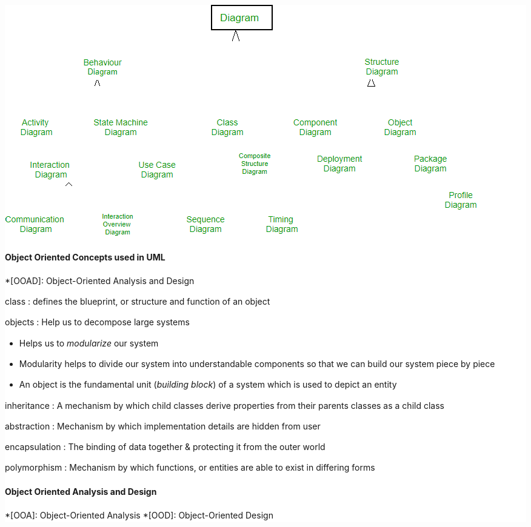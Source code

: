 ![Alt text](uml2.2.png)

#### Object Oriented Concepts used in UML

*[OOAD]: Object-Oriented Analysis and Design



class
: defines the blueprint, or structure and function of an object

objects 
: Help us to decompose large systems
- Helps us to <i>modularize</i> our system
- Modularity helps to divide our system into understandable components 
  so that we can build our system piece by piece

- An object is the fundamental unit (<i>building block</i>) of a system
  which is used to depict an entity

inheritance
: A mechanism by which child classes derive properties from their parents classes as a child class

abstraction
: Mechanism by which implementation details are hidden from user

encapsulation 
: The binding of data together &
protecting it from the outer world

polymorphism
: Mechanism by which functions, or entities are able to exist in differing forms

#### Object Oriented Analysis and Design

*[OOA]: Object-Oriented Analysis
*[OOD]: Object-Oriented Design

